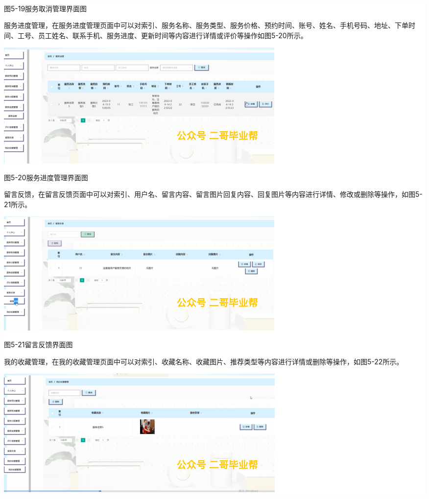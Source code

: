 图5-19服务取消管理界面图

服务进度管理，在服务进度管理页面中可以对索引、服务名称、服务类型、服务价格、预约时间、账号、姓名、手机号码、地址、下单时间、工号、员工姓名、联系手机、服务进度、更新时间等内容进行详情或评价等操作如图5-20所示。

![](/md/blog.028.png)

图5-20服务进度管理界面图

留言反馈，在留言反馈页面中可以对索引、用户名、留言内容、留言图片回复内容、回复图片等内容进行详情、修改或删除等操作，如图5-21所示。

![](/md/blog.029.png)

图5-21留言反馈界面图

我的收藏管理，在我的收藏管理页面中可以对索引、收藏名称、收藏图片、推荐类型等内容进行详情或删除等操作，如图5-22所示。

![](/md/blog.030.png)
